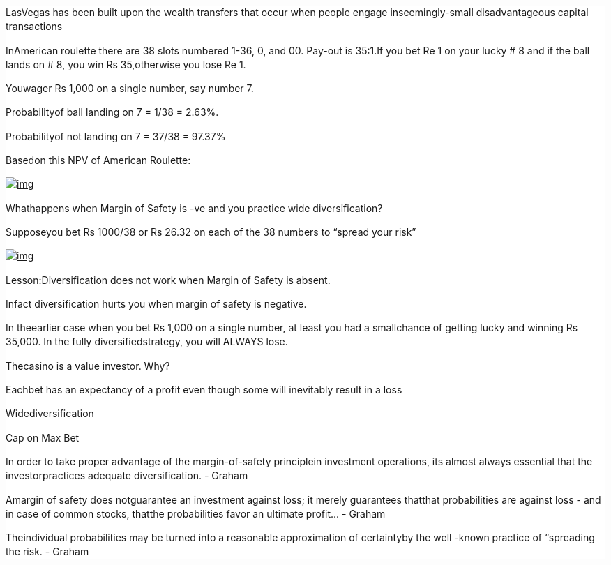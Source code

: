 LasVegas has been built upon the wealth transfers that occur when people engage inseemingly-small  disadvantageous capital transactions

 

 InAmerican roulette there are 38 slots numbered 1-36, 0, and 00. Pay-out is 35:1.If you bet Re 1 on your lucky # 8 and if the ball lands on # 8, you win Rs 35,otherwise you lose Re 1.

 

Youwager Rs 1,000 on a single number, say number 7.

Probabilityof ball landing on 7 = 1/38 = 2.63%.

Probabilityof not landing on 7 = 37/38 = 97.37%

 

Basedon this NPV of American Roulette:

[![img](file:////Users/kchandra/Library/Group%20Containers/UBF8T346G9.Office/msoclip1/01/B131A1E5-D098-B844-9FEC-514D0B3A3F8F.png)](http://3.bp.blogspot.com/-AdHqHojDxxI/Vowi69_xfyI/AAAAAAAA6cU/yiKjUMHS7kY/s1600/american_roulette_npv.png)

Whathappens when Margin of Safety is -ve and you practice wide diversification?

Supposeyou bet Rs 1000/38 or Rs 26.32 on each of the 38 numbers to “spread your risk”

[![img](file:////Users/kchandra/Library/Group%20Containers/UBF8T346G9.Office/msoclip1/01/C8ED9BD3-27A2-D646-8090-A6E8A37A831E.png)](http://2.bp.blogspot.com/-eHXTx4qlhTM/Vowjhz6D4PI/AAAAAAAA6cc/Qbr6Gf7Fl3A/s1600/american_roulette_allballs_npv.png)

 

Lesson:Diversification does not work when Margin of Safety is absent.

 

 Infact diversification hurts you when margin of safety is negative.

In theearlier case when you bet Rs 1,000 on a single number, at least you had a smallchance of getting lucky and winning Rs 35,000. In the fully diversifiedstrategy, you will ALWAYS lose.

 

Thecasino is a value investor. Why?

Eachbet has an expectancy of a profit even though some will inevitably result in a loss

Widediversification

Cap on Max Bet

 

In order to take proper advantage of the margin-of-safety principlein investment operations, its almost always essential that the investorpractices adequate diversification. - Graham

Amargin of safety does notguarantee an investment against loss; it merely guarantees thatthat probabilities are against loss - and in case of common stocks, thatthe probabilities favor an ultimate profit... - Graham

 

Theindividual probabilities may be turned into a reasonable approximation of certaintyby the well -known practice of “spreading the risk. - Graham
